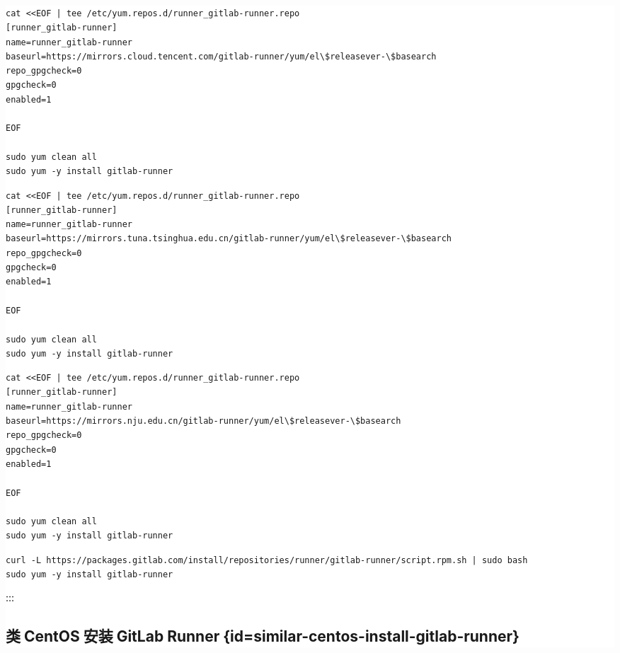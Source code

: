 ```shell [腾讯源]
cat <<EOF | tee /etc/yum.repos.d/runner_gitlab-runner.repo 
[runner_gitlab-runner]
name=runner_gitlab-runner
baseurl=https://mirrors.cloud.tencent.com/gitlab-runner/yum/el\$releasever-\$basearch
repo_gpgcheck=0
gpgcheck=0
enabled=1

EOF

sudo yum clean all
sudo yum -y install gitlab-runner
```

```shell [清华大学源]
cat <<EOF | tee /etc/yum.repos.d/runner_gitlab-runner.repo 
[runner_gitlab-runner]
name=runner_gitlab-runner
baseurl=https://mirrors.tuna.tsinghua.edu.cn/gitlab-runner/yum/el\$releasever-\$basearch
repo_gpgcheck=0
gpgcheck=0
enabled=1

EOF

sudo yum clean all
sudo yum -y install gitlab-runner
```

```shell [南京大学源]
cat <<EOF | tee /etc/yum.repos.d/runner_gitlab-runner.repo 
[runner_gitlab-runner]
name=runner_gitlab-runner
baseurl=https://mirrors.nju.edu.cn/gitlab-runner/yum/el\$releasever-\$basearch
repo_gpgcheck=0
gpgcheck=0
enabled=1

EOF

sudo yum clean all
sudo yum -y install gitlab-runner
```

```shell [官方源]
curl -L https://packages.gitlab.com/install/repositories/runner/gitlab-runner/script.rpm.sh | sudo bash
sudo yum -y install gitlab-runner
```

:::

## 类 CentOS 安装 GitLab Runner {id=similar-centos-install-gitlab-runner}
